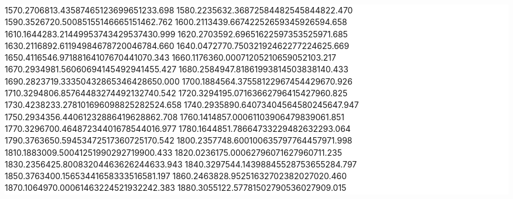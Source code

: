 <tr><td>157</td><td>0.270</td><td>6813.435</td><td>8746</td><td>5123</td><td>6996</td><td>5123</td><td>3.698</td></tr>
<tr><td>158</td><td>0.223</td><td>5632.368</td><td>7258</td><td>4482</td><td>5458</td><td>4482</td><td>2.470</td></tr>
<tr><td>159</td><td>0.352</td><td>6720.500</td><td>8515</td><td>5146</td><td>6651</td><td>5146</td><td>2.762</td></tr>
<tr><td>160</td><td>0.211</td><td>3439.667</td><td>4225</td><td>2659</td><td>3459</td><td>2659</td><td>4.658</td></tr>
<tr><td>161</td><td>0.164</td><td>4283.214</td><td>4995</td><td>3743</td><td>4295</td><td>3743</td><td>0.999</td></tr>
<tr><td>162</td><td>0.270</td><td>3592.696</td><td>5162</td><td>2597</td><td>3535</td><td>2597</td><td>1.685</td></tr>
<tr><td>163</td><td>0.211</td><td>6892.611</td><td>9498</td><td>4678</td><td>7200</td><td>4678</td><td>4.660</td></tr>
<tr><td>164</td><td>0.047</td><td>2770.750</td><td>3219</td><td>2462</td><td>2772</td><td>2462</td><td>5.669</td></tr>
<tr><td>165</td><td>0.411</td><td>6546.971</td><td>8816</td><td>4107</td><td>6704</td><td>4107</td><td>0.343</td></tr>
<tr><td>166</td><td>0.117</td><td>6360.000</td><td>7120</td><td>5210</td><td>6590</td><td>5210</td><td>3.217</td></tr>
<tr><td>167</td><td>0.293</td><td>4981.560</td><td>6069</td><td>4145</td><td>4929</td><td>4145</td><td>5.427</td></tr>
<tr><td>168</td><td>0.258</td><td>4947.818</td><td>6199</td><td>3814</td><td>5038</td><td>3814</td><td>0.433</td></tr>
<tr><td>169</td><td>0.282</td><td>3719.333</td><td>5043</td><td>2865</td><td>3464</td><td>2865</td><td>0.000</td></tr>
<tr><td>170</td><td>0.188</td><td>4564.375</td><td>5812</td><td>2967</td><td>4544</td><td>2967</td><td>0.926</td></tr>
<tr><td>171</td><td>0.329</td><td>4806.857</td><td>6448</td><td>3274</td><td>4921</td><td>3274</td><td>0.542</td></tr>
<tr><td>172</td><td>0.329</td><td>4195.071</td><td>6366</td><td>2796</td><td>4154</td><td>2796</td><td>0.825</td></tr>
<tr><td>173</td><td>0.423</td><td>8233.278</td><td>10169</td><td>6098</td><td>8252</td><td>8252</td><td>4.658</td></tr>
<tr><td>174</td><td>0.293</td><td>5890.640</td><td>7340</td><td>4564</td><td>5802</td><td>4564</td><td>7.947</td></tr>
<tr><td>175</td><td>0.293</td><td>4356.440</td><td>6123</td><td>2886</td><td>4196</td><td>2886</td><td>2.708</td></tr>
<tr><td>176</td><td>0.141</td><td>4857.000</td><td>6110</td><td>3906</td><td>4798</td><td>3906</td><td>1.851</td></tr>
<tr><td>177</td><td>0.329</td><td>6700.464</td><td>8723</td><td>4401</td><td>6785</td><td>4401</td><td>6.977</td></tr>
<tr><td>178</td><td>0.164</td><td>4851.786</td><td>6473</td><td>3229</td><td>4826</td><td>3229</td><td>3.064</td></tr>
<tr><td>179</td><td>0.376</td><td>3650.594</td><td>5347</td><td>2517</td><td>3607</td><td>2517</td><td>0.542</td></tr>
<tr><td>180</td><td>0.235</td><td>7748.600</td><td>10063</td><td>5797</td><td>7644</td><td>5797</td><td>1.998</td></tr>
<tr><td>181</td><td>0.188</td><td>3009.500</td><td>4125</td><td>1990</td><td>2927</td><td>1990</td><td>0.433</td></tr>
<tr><td>182</td><td>0.023</td><td>6175.000</td><td>6279</td><td>6071</td><td>6279</td><td>6071</td><td>1.235</td></tr>
<tr><td>183</td><td>0.235</td><td>6425.800</td><td>8320</td><td>4463</td><td>6262</td><td>4463</td><td>3.943</td></tr>
<tr><td>184</td><td>0.329</td><td>7544.143</td><td>9884</td><td>5528</td><td>7536</td><td>5528</td><td>4.797</td></tr>
<tr><td>185</td><td>0.376</td><td>3400.156</td><td>5344</td><td>1658</td><td>3335</td><td>1658</td><td>1.197</td></tr>
<tr><td>186</td><td>0.246</td><td>3828.952</td><td>5163</td><td>2702</td><td>3820</td><td>2702</td><td>0.460</td></tr>
<tr><td>187</td><td>0.106</td><td>4970.000</td><td>6146</td><td>3224</td><td>5219</td><td>3224</td><td>2.383</td></tr>
<tr><td>188</td><td>0.305</td><td>5122.577</td><td>8150</td><td>2790</td><td>5360</td><td>2790</td><td>9.015</td></tr>